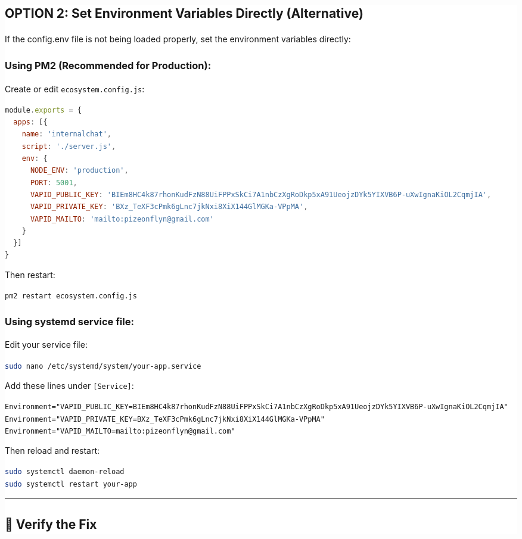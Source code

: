 
## **OPTION 2: Set Environment Variables Directly (Alternative)**

If the config.env file is not being loaded properly, set the environment variables directly:

### Using PM2 (Recommended for Production):

Create or edit `ecosystem.config.js`:
```javascript
module.exports = {
  apps: [{
    name: 'internalchat',
    script: './server.js',
    env: {
      NODE_ENV: 'production',
      PORT: 5001,
      VAPID_PUBLIC_KEY: 'BIEm8HC4k87rhonKudFzN88UiFPPxSkCi7A1nbCzXgRoDkp5xA91UeojzDYk5YIXVB6P-uXwIgnaKiOL2CqmjIA',
      VAPID_PRIVATE_KEY: 'BXz_TeXF3cPmk6gLnc7jkNxi8XiX144GlMGKa-VPpMA',
      VAPID_MAILTO: 'mailto:pizeonflyn@gmail.com'
    }
  }]
}
```

Then restart:
```bash
pm2 restart ecosystem.config.js
```

### Using systemd service file:

Edit your service file:
```bash
sudo nano /etc/systemd/system/your-app.service
```

Add these lines under `[Service]`:
```
Environment="VAPID_PUBLIC_KEY=BIEm8HC4k87rhonKudFzN88UiFPPxSkCi7A1nbCzXgRoDkp5xA91UeojzDYk5YIXVB6P-uXwIgnaKiOL2CqmjIA"
Environment="VAPID_PRIVATE_KEY=BXz_TeXF3cPmk6gLnc7jkNxi8XiX144GlMGKa-VPpMA"
Environment="VAPID_MAILTO=mailto:pizeonflyn@gmail.com"
```

Then reload and restart:
```bash
sudo systemctl daemon-reload
sudo systemctl restart your-app
```

---

## 🧪 Verify the Fix
